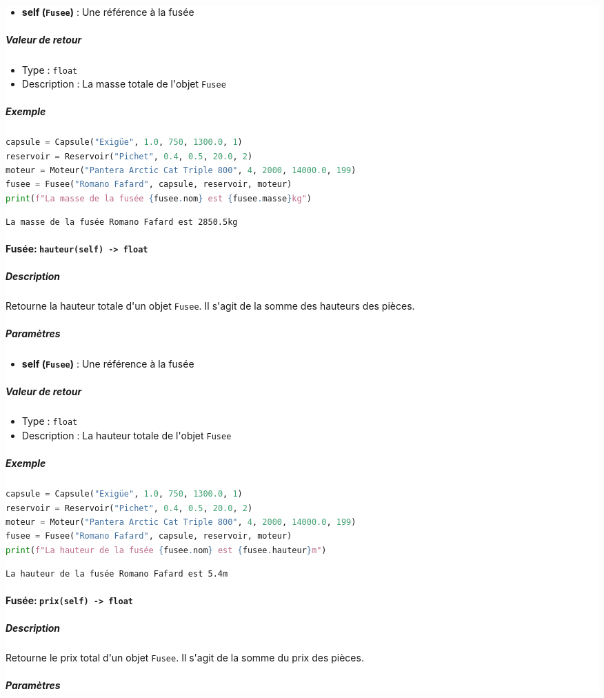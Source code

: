 * **self (`Fusee`)** : Une référence à la fusée

##### Valeur de retour

* Type : `float`
* Description : La masse totale de l'objet `Fusee`

##### Exemple

```python
capsule = Capsule("Exigüe", 1.0, 750, 1300.0, 1)
reservoir = Reservoir("Pichet", 0.4, 0.5, 20.0, 2)
moteur = Moteur("Pantera Arctic Cat Triple 800", 4, 2000, 14000.0, 199)
fusee = Fusee("Romano Fafard", capsule, reservoir, moteur)
print(f"La masse de la fusée {fusee.nom} est {fusee.masse}kg")
```

```
La masse de la fusée Romano Fafard est 2850.5kg
```

#### Fusée: `hauteur(self) -> float`

##### Description

Retourne la hauteur totale d'un objet `Fusee`. Il s'agit de la somme des hauteurs des pièces.

##### Paramètres

* **self (`Fusee`)** : Une référence à la fusée

##### Valeur de retour

* Type : `float`
* Description : La hauteur totale de l'objet `Fusee`

##### Exemple

```python
capsule = Capsule("Exigüe", 1.0, 750, 1300.0, 1)
reservoir = Reservoir("Pichet", 0.4, 0.5, 20.0, 2)
moteur = Moteur("Pantera Arctic Cat Triple 800", 4, 2000, 14000.0, 199)
fusee = Fusee("Romano Fafard", capsule, reservoir, moteur)
print(f"La hauteur de la fusée {fusee.nom} est {fusee.hauteur}m")
```

```
La hauteur de la fusée Romano Fafard est 5.4m
```

#### Fusée: `prix(self) -> float`

##### Description

Retourne le prix total d'un objet `Fusee`. Il s'agit de la somme du prix des pièces.

##### Paramètres
